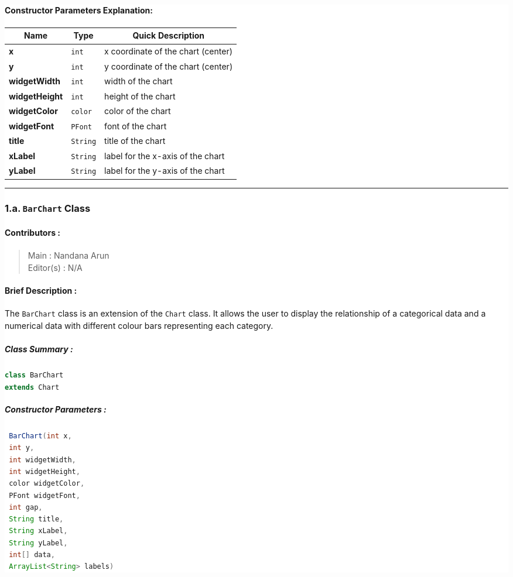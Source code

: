#### Constructor Parameters Explanation:

|Name|Type|Quick Description|
|----|----|-----------|
|**x**|`int`|x coordinate of the chart (center)|
|**y**|`int`|y coordinate of the chart (center)|
|**widgetWidth**|`int`|width of the chart|
|**widgetHeight**|`int`|height of the chart|
|**widgetColor**|`color`|color of the chart|
|**widgetFont**|`PFont`|font of the chart|
|**title**|`String`|title of the chart|
|**xLabel**|`String`|label for the x-axis of the chart|
|**yLabel**|`String`|label for the y-axis of the chart|

---

### 1.a. `BarChart` Class

#### Contributors :

> Main : Nandana Arun    
> Editor(s) : N/A

#### Brief Description :
The `BarChart` class is an extension of the `Chart` class. It allows the user to display the relationship of a categorical data and a numerical data with different colour bars representing each category. 

##### Class Summary :

```java
class BarChart
extends Chart
```

##### Constructor Parameters :

```java
 BarChart(int x, 
 int y, 
 int widgetWidth, 
 int widgetHeight, 
 color widgetColor,
 PFont widgetFont, 
 int gap, 
 String title, 
 String xLabel, 
 String yLabel, 
 int[] data, 
 ArrayList<String> labels)
```
